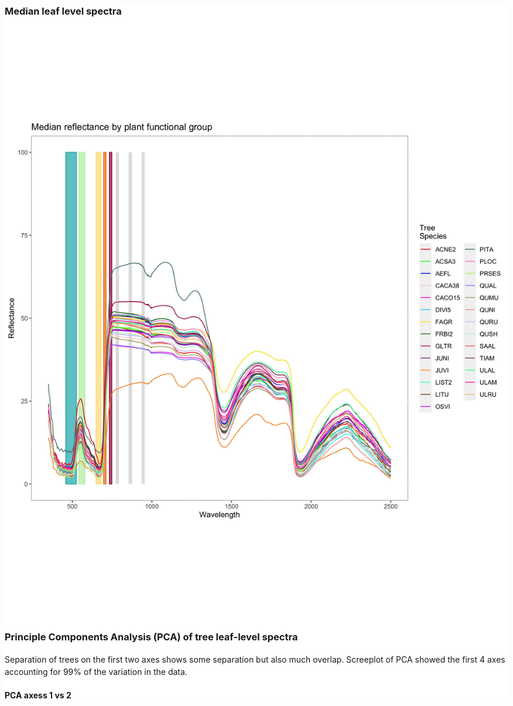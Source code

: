 ### Median leaf level spectra

<img src="./output/Tree_species_median_spectral_profiles.jpg" width="1500" height="1000">

### Principle Components Analysis (PCA) of tree leaf-level spectra

Separation of trees on the first two axes shows some separation but also
much overlap. Screeplot of PCA showed the first 4 axes accounting for
99% of the variation in the data.

#### PCA axess 1 vs 2
